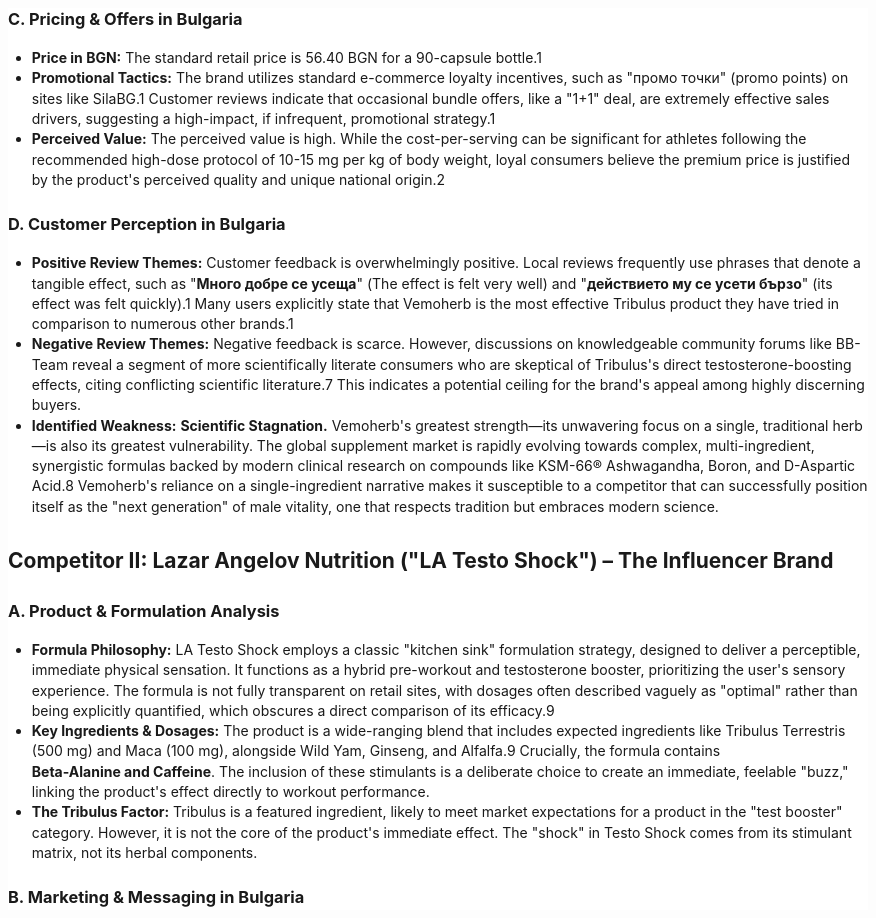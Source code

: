 ### **C. Pricing & Offers in Bulgaria**

* **Price in BGN:** The standard retail price is 56.40 BGN for a 90-capsule bottle.1  
* **Promotional Tactics:** The brand utilizes standard e-commerce loyalty incentives, such as "промо точки" (promo points) on sites like SilaBG.1 Customer reviews indicate that occasional bundle offers, like a "1+1" deal, are extremely effective sales drivers, suggesting a high-impact, if infrequent, promotional strategy.1  
* **Perceived Value:** The perceived value is high. While the cost-per-serving can be significant for athletes following the recommended high-dose protocol of 10-15 mg per kg of body weight, loyal consumers believe the premium price is justified by the product's perceived quality and unique national origin.2

### **D. Customer Perception in Bulgaria**

* **Positive Review Themes:** Customer feedback is overwhelmingly positive. Local reviews frequently use phrases that denote a tangible effect, such as "**Много добре се усеща**" (The effect is felt very well) and "**действието му се усети бързо**" (its effect was felt quickly).1 Many users explicitly state that Vemoherb is the most effective Tribulus product they have tried in comparison to numerous other brands.1  
* **Negative Review Themes:** Negative feedback is scarce. However, discussions on knowledgeable community forums like BB-Team reveal a segment of more scientifically literate consumers who are skeptical of Tribulus's direct testosterone-boosting effects, citing conflicting scientific literature.7 This indicates a potential ceiling for the brand's appeal among highly discerning buyers.  
* **Identified Weakness:** **Scientific Stagnation.** Vemoherb's greatest strength—its unwavering focus on a single, traditional herb—is also its greatest vulnerability. The global supplement market is rapidly evolving towards complex, multi-ingredient, synergistic formulas backed by modern clinical research on compounds like KSM-66® Ashwagandha, Boron, and D-Aspartic Acid.8 Vemoherb's reliance on a single-ingredient narrative makes it susceptible to a competitor that can successfully position itself as the "next generation" of male vitality, one that respects tradition but embraces modern science.

## **Competitor II: Lazar Angelov Nutrition ("LA Testo Shock") – The Influencer Brand**

### **A. Product & Formulation Analysis**

* **Formula Philosophy:** LA Testo Shock employs a classic "kitchen sink" formulation strategy, designed to deliver a perceptible, immediate physical sensation. It functions as a hybrid pre-workout and testosterone booster, prioritizing the user's sensory experience. The formula is not fully transparent on retail sites, with dosages often described vaguely as "optimal" rather than being explicitly quantified, which obscures a direct comparison of its efficacy.9  
* **Key Ingredients & Dosages:** The product is a wide-ranging blend that includes expected ingredients like Tribulus Terrestris (500 mg) and Maca (100 mg), alongside Wild Yam, Ginseng, and Alfalfa.9 Crucially, the formula contains  
   **Beta-Alanine and Caffeine**. The inclusion of these stimulants is a deliberate choice to create an immediate, feelable "buzz," linking the product's effect directly to workout performance.  
* **The Tribulus Factor:** Tribulus is a featured ingredient, likely to meet market expectations for a product in the "test booster" category. However, it is not the core of the product's immediate effect. The "shock" in Testo Shock comes from its stimulant matrix, not its herbal components.

### **B. Marketing & Messaging in Bulgaria**
